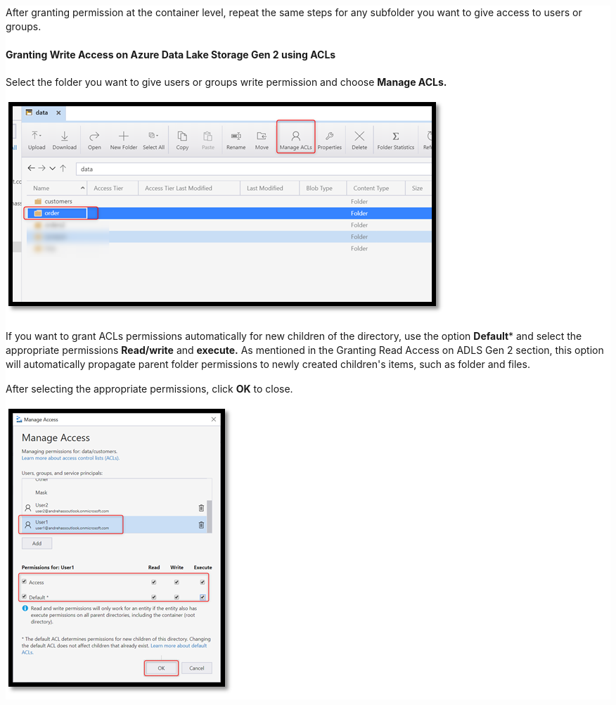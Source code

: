 After granting permission at the container level, repeat the same steps for any subfolder you want to give access to users or groups.

#### Granting Write Access on Azure Data Lake Storage Gen 2 using ACLs

Select the folder you want to give users or groups write permission and choose **Manage ACLs.**

![Manage ACLs](./images/acl-write-1.png)

If you want to grant ACLs permissions automatically for new children of the directory, use the option **Default*** and select the appropriate permissions **Read/write** and **execute.**  As mentioned in the Granting Read Access on ADLS Gen 2 section, this option will automatically propagate parent folder permissions to newly created children's items, such as folder and files.

After selecting the appropriate permissions, click **OK** to close.

![Manage Write Access](./images/acl-write-2.png)
